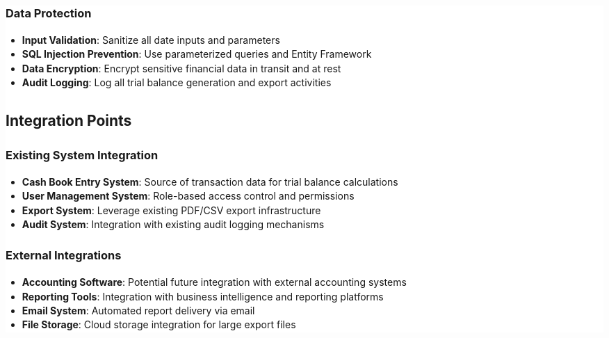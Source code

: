 ### Data Protection
- **Input Validation**: Sanitize all date inputs and parameters
- **SQL Injection Prevention**: Use parameterized queries and Entity Framework
- **Data Encryption**: Encrypt sensitive financial data in transit and at rest
- **Audit Logging**: Log all trial balance generation and export activities

## Integration Points

### Existing System Integration
- **Cash Book Entry System**: Source of transaction data for trial balance calculations
- **User Management System**: Role-based access control and permissions
- **Export System**: Leverage existing PDF/CSV export infrastructure
- **Audit System**: Integration with existing audit logging mechanisms

### External Integrations
- **Accounting Software**: Potential future integration with external accounting systems
- **Reporting Tools**: Integration with business intelligence and reporting platforms
- **Email System**: Automated report delivery via email
- **File Storage**: Cloud storage integration for large export files